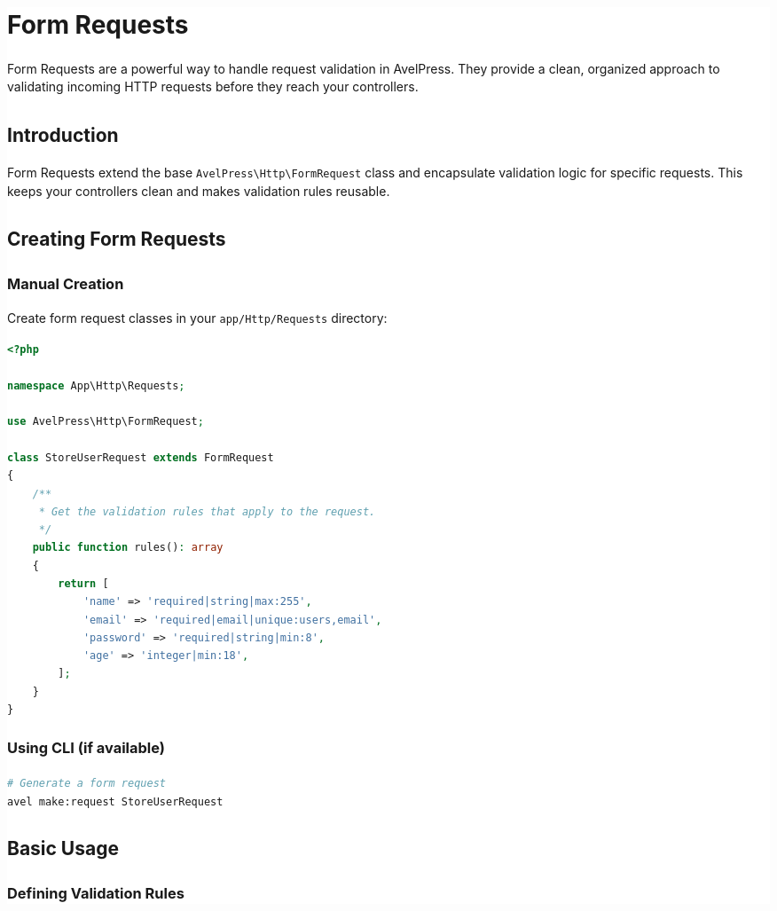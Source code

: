 # Form Requests

Form Requests are a powerful way to handle request validation in AvelPress. They provide a clean, organized approach to validating incoming HTTP requests before they reach your controllers.

## Introduction

Form Requests extend the base `AvelPress\Http\FormRequest` class and encapsulate validation logic for specific requests. This keeps your controllers clean and makes validation rules reusable.

## Creating Form Requests

### Manual Creation

Create form request classes in your `app/Http/Requests` directory:

```php
<?php

namespace App\Http\Requests;

use AvelPress\Http\FormRequest;

class StoreUserRequest extends FormRequest
{
    /**
     * Get the validation rules that apply to the request.
     */
    public function rules(): array
    {
        return [
            'name' => 'required|string|max:255',
            'email' => 'required|email|unique:users,email',
            'password' => 'required|string|min:8',
            'age' => 'integer|min:18',
        ];
    }
}
```

### Using CLI (if available)

```bash
# Generate a form request
avel make:request StoreUserRequest
```

## Basic Usage

### Defining Validation Rules
